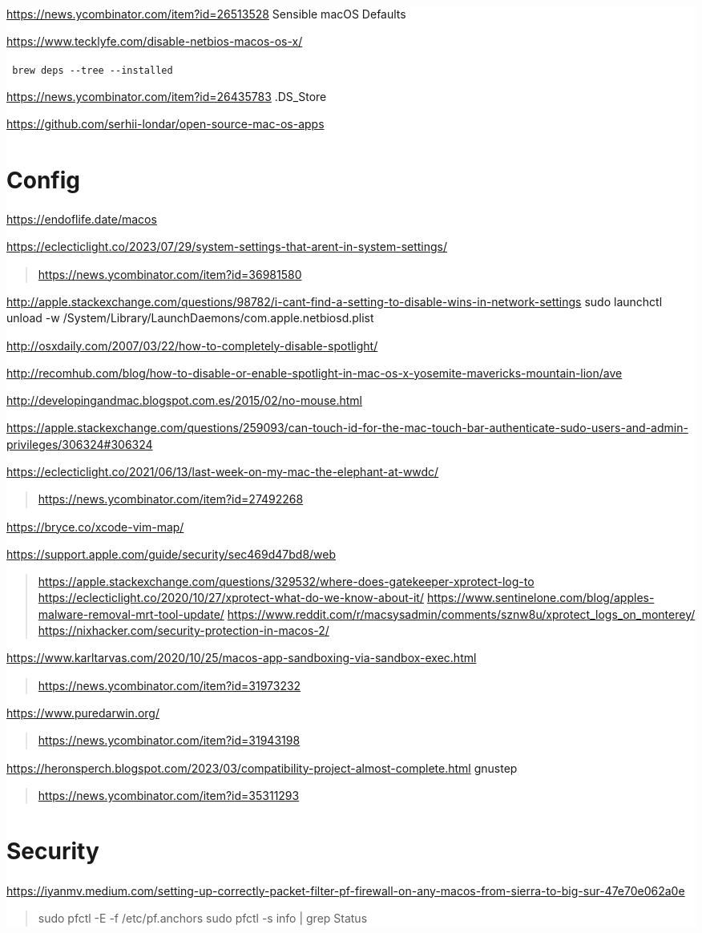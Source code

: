 https://news.ycombinator.com/item?id=26513528 Sensible macOS Defaults

https://www.tecklyfe.com/disable-netbios-macos-os-x/

     brew deps --tree --installed

https://news.ycombinator.com/item?id=26435783 .DS_Store

https://github.com/serhii-londar/open-source-mac-os-apps

# Config
https://endoflife.date/macos

https://eclecticlight.co/2023/07/29/system-settings-that-arent-in-system-settings/
> https://news.ycombinator.com/item?id=36981580

http://apple.stackexchange.com/questions/98782/i-cant-find-a-setting-to-disable-wins-in-network-settings
     sudo launchctl unload -w /System/Library/LaunchDaemons/com.apple.netbiosd.plist

http://osxdaily.com/2007/03/22/how-to-completely-disable-spotlight/

http://recomhub.com/blog/how-to-disable-or-enable-spotlight-in-mac-os-x-yosemite-mavericks-mountain-lion/ave

http://developingandmac.blogspot.com.es/2015/02/no-mouse.html

https://apple.stackexchange.com/questions/259093/can-touch-id-for-the-mac-touch-bar-authenticate-sudo-users-and-admin-privileges/306324#306324

https://eclecticlight.co/2021/06/13/last-week-on-my-mac-the-elephant-at-wwdc/
> https://news.ycombinator.com/item?id=27492268

https://bryce.co/xcode-vim-map/

https://support.apple.com/guide/security/sec469d47bd8/web
> https://apple.stackexchange.com/questions/329532/where-does-gatekeeper-xprotect-log-to
> https://eclecticlight.co/2020/10/27/xprotect-what-do-we-know-about-it/
> https://www.sentinelone.com/blog/apples-malware-removal-mrt-tool-update/
> https://www.reddit.com/r/macsysadmin/comments/sznw8u/xprotect_logs_on_monterey/
> https://nixhacker.com/security-protection-in-macos-2/

https://www.karltarvas.com/2020/10/25/macos-app-sandboxing-via-sandbox-exec.html
> https://news.ycombinator.com/item?id=31973232

https://www.puredarwin.org/
> https://news.ycombinator.com/item?id=31943198

https://heronsperch.blogspot.com/2023/03/compatibility-project-almost-complete.html gnustep
> https://news.ycombinator.com/item?id=35311293

# Security
https://iyanmv.medium.com/setting-up-correctly-packet-filter-pf-firewall-on-any-macos-from-sierra-to-big-sur-47e70e062a0e
> sudo pfctl -E -f /etc/pf.anchors
> sudo pfctl -s info | grep Status
